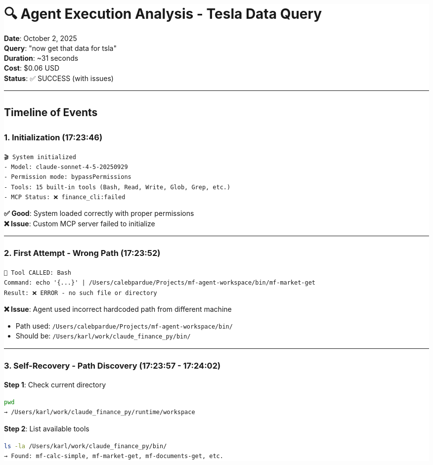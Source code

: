 # 🔍 Agent Execution Analysis - Tesla Data Query

**Date**: October 2, 2025  
**Query**: "now get that data for tsla"  
**Duration**: ~31 seconds  
**Cost**: $0.06 USD  
**Status**: ✅ SUCCESS (with issues)

---

## Timeline of Events

### 1. Initialization (17:23:46)
```
🎬 System initialized
- Model: claude-sonnet-4-5-20250929
- Permission mode: bypassPermissions
- Tools: 15 built-in tools (Bash, Read, Write, Glob, Grep, etc.)
- MCP Status: ❌ finance_cli:failed
```

**✅ Good**: System loaded correctly with proper permissions  
**❌ Issue**: Custom MCP server failed to initialize

---

### 2. First Attempt - Wrong Path (17:23:52)
```
🔧 Tool CALLED: Bash
Command: echo '{...}' | /Users/calebpardue/Projects/mf-agent-workspace/bin/mf-market-get
Result: ❌ ERROR - no such file or directory
```

**❌ Issue**: Agent used incorrect hardcoded path from different machine
- Path used: `/Users/calebpardue/Projects/mf-agent-workspace/bin/`
- Should be: `/Users/karl/work/claude_finance_py/bin/`

---

### 3. Self-Recovery - Path Discovery (17:23:57 - 17:24:02)

**Step 1**: Check current directory
```bash
pwd
→ /Users/karl/work/claude_finance_py/runtime/workspace
```

**Step 2**: List available tools
```bash
ls -la /Users/karl/work/claude_finance_py/bin/
→ Found: mf-calc-simple, mf-market-get, mf-documents-get, etc.
```
